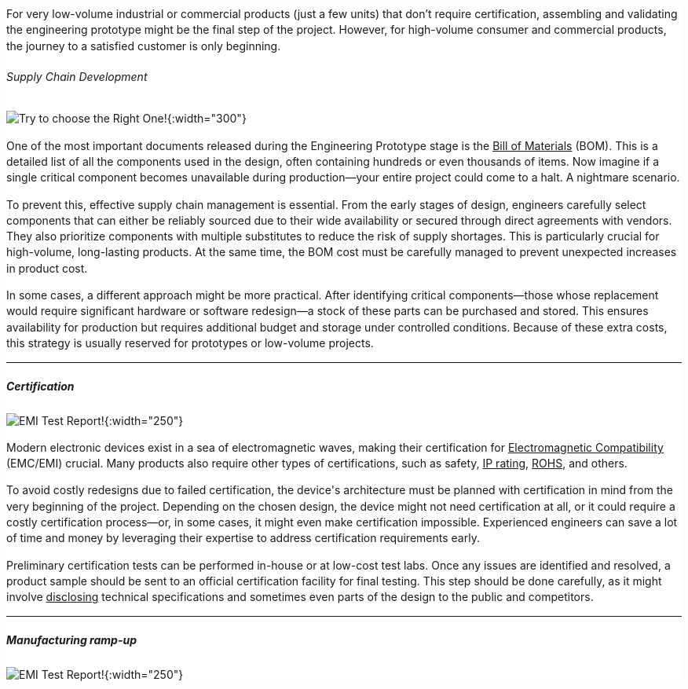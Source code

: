 For very low-volume industrial or commercial products (just a few units) that don’t require certification, assembling and validating the engineering prototype might be the final step of the project. However, for high-volume consumer and commercial products, the journey to a satisfied customer is only beginning.

###### Supply Chain Development
![Try to choose the Right One!](:BED-SC.jpg){:width="300"}

One of the most important documents released during the Engineering Prototype stage is the [Bill of Materials](https://en.wikipedia.org/wiki/Bill_of_materials) (BOM). This is a detailed list of all the components used in the design, often containing hundreds or even thousands of items. Now imagine if a single critical component becomes unavailable during production—your entire project could come to a halt. A nightmare scenario.

To prevent this, effective supply chain management is essential. From the early stages of design, engineers carefully select components that can either be reliably sourced due to their wide availability or secured through direct agreements with vendors. They also prioritize components with multiple substitutes to reduce the risk of supply shortages. This is particularly crucial for high-volume, long-lasting products. At the same time, the BOM cost must be carefully managed to prevent unexpected increases in product cost.

In some cases, a different approach might be more practical. After identifying critical components—those whose replacement would require significant hardware or software redesign—a stock of these parts can be purchased and stored. This ensures availability for production but requires additional budget and storage under controlled conditions. Because of these extra costs, this strategy is usually reserved for prototypes or low-volume projects.

***

##### Certification
![EMI Test Report!](:BED-CF.png){:width="250"}

Modern electronic devices exist in a sea of electromagnetic waves, making their certification for [Electromagnetic Compatibility](https://en.wikipedia.org/wiki/Electromagnetic_compatibility) (EMC/EMI) crucial. Many products also require other types of certifications, such as safety, [IP rating](https://en.wikipedia.org/wiki/IP_code), [ROHS](https://en.wikipedia.org/wiki/Restriction_of_Hazardous_Substances_Directive), and others.

To avoid costly redesigns due to failed certification, the device's architecture must be planned with certification in mind from the very beginning of the project. Depending on the chosen design, the device might not need certification at all, or it could require a costly certification process—or, in some cases, it might even make certification impossible. Experienced engineers can save a lot of time and money by leveraging their expertise to address certification requirements early.

Preliminary certification tests can be performed in-house or at low-cost test labs. Once any issues are identified and resolved, a product sample should be sent to an official certification facility for final testing. This step should be done carefully, as it might involve [disclosing](https://fccid.io/ZL2CECHYA0080/Internal-Photos/Internal-photos-1493743) technical specifications and sometimes even parts of the design to the public and competitors.

***
 
##### Manufacturing ramp-up
![EMI Test Report!](:BED-PR.jpg){:width="250"}
